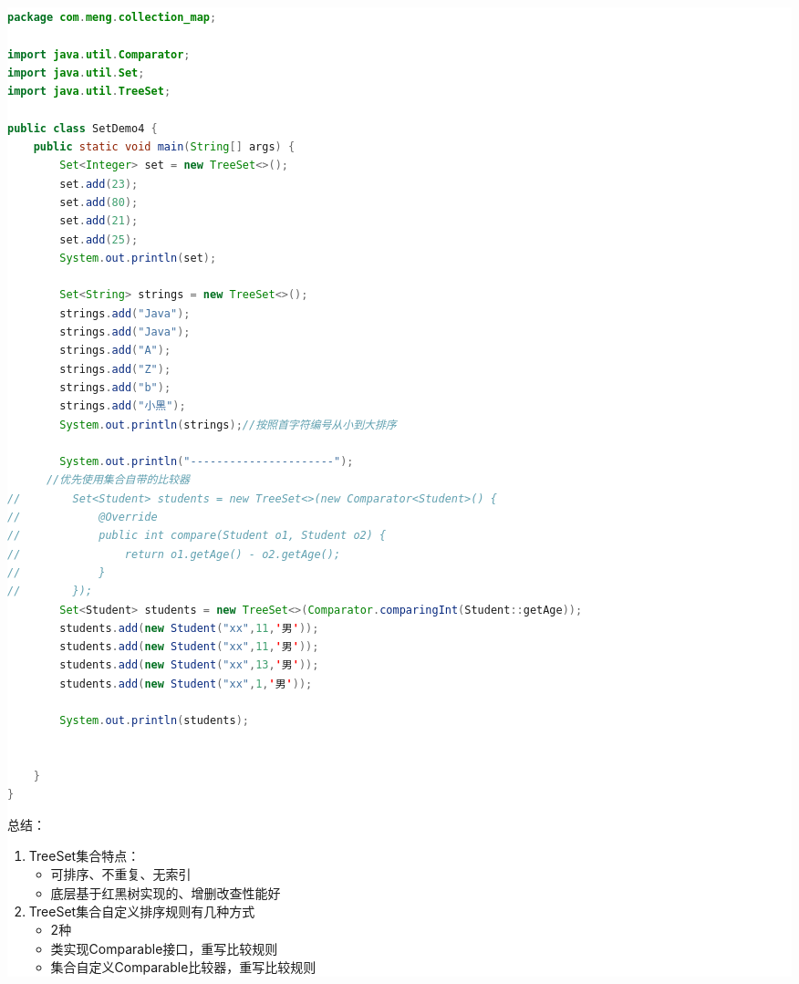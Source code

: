 ```java
package com.meng.collection_map;

import java.util.Comparator;
import java.util.Set;
import java.util.TreeSet;

public class SetDemo4 {
    public static void main(String[] args) {
        Set<Integer> set = new TreeSet<>();
        set.add(23);
        set.add(80);
        set.add(21);
        set.add(25);
        System.out.println(set);

        Set<String> strings = new TreeSet<>();
        strings.add("Java");
        strings.add("Java");
        strings.add("A");
        strings.add("Z");
        strings.add("b");
        strings.add("小黑");
        System.out.println(strings);//按照首字符编号从小到大排序

        System.out.println("----------------------");
      //优先使用集合自带的比较器
//        Set<Student> students = new TreeSet<>(new Comparator<Student>() {
//            @Override
//            public int compare(Student o1, Student o2) {
//                return o1.getAge() - o2.getAge();
//            }
//        });
        Set<Student> students = new TreeSet<>(Comparator.comparingInt(Student::getAge));
        students.add(new Student("xx",11,'男'));
        students.add(new Student("xx",11,'男'));
        students.add(new Student("xx",13,'男'));
        students.add(new Student("xx",1,'男'));

        System.out.println(students);


    }
}


```

总结：

1. TreeSet集合特点：
   - 可排序、不重复、无索引
   - 底层基于红黑树实现的、增删改查性能好
2. TreeSet集合自定义排序规则有几种方式
   - 2种
   - 类实现Comparable接口，重写比较规则
   - 集合自定义Comparable比较器，重写比较规则
